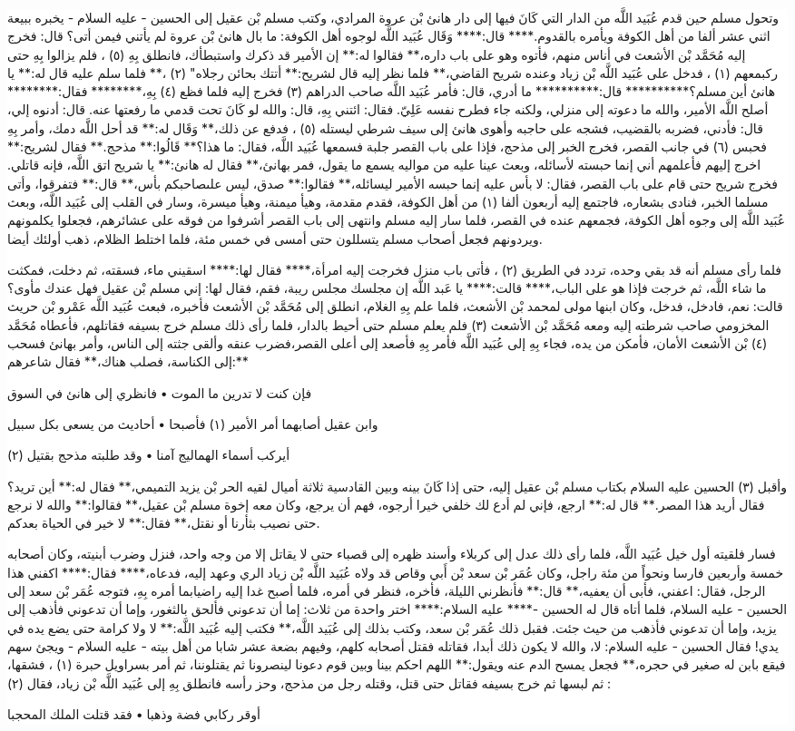 وتحول مسلم حين قدم عُبَيد اللَّه من الدار التي كَانَ فيها إلى دار هانئ بْن عروة المرادي، وكتب مسلم بْن عقيل إلى الحسين - عليه السلام - يخبره ببيعة اثني عشر ألفا من أهل الكوفة ويأمره بالقدوم.**** قال:**** وَقَال عُبَيد اللَّه لوجوه أهل الكوفة: ما بال هانئ بْن عروة لم يأتني فيمن أتى؟ قال: فخرج إليه مُحَمَّد بْن الأشعث في أناس منهم، فأتوه وهو على باب داره،** فقالوا له:** إن الأمير قد ذكرك واستبطأك، فانطلق بِهِ (٥) ، فلم يزالوا بِهِ حتى ركبمعهم (١) ، فدخل على عُبَيد اللَّه بْن زياد وعنده شريح القاضي،** فلما نظر إليه قال لشريح:** أتتك بحائن رجلاه" (٢) ،** فلما سلم عليه قال له:** يا هانئ أين مسلم؟********** قال:********** ما أدري، قال: فأمر عُبَيد اللَّه صاحب الدراهم (٣) فخرج إليه فلما فظع (٤) بِهِ،******** فقال:******** أصلح اللَّه الأمير، والله ما دعوته إلى منزلي، ولكنه جاء فطرح نفسه عَلِيّ. فقال: ائتني بِهِ، قال: والله لو كَانَ تحت قدمي ما رفعتها عنه. قال: أدنوه إلي، قال: فأدني، فضربه بالقضيب، فشجه على حاجبه وأهوى هانئ إلى سيف شرطي ليستله (٥) ، فدفع عن ذلك،** وَقَال له:** قد أحل اللَّه دمك، وأمر بِهِ فحبس (٦) في جانب القصر، فخرج الخبر إلى مذحج، فإذا على باب القصر جلبة فسمعها عُبَيد اللَّه، فقال: ما هذا؟** قَالُوا:** مذحج.** فقال لشريح:** اخرج إليهم فأعلمهم أني إنما حبسته لأسائله، وبعث عينا عليه من مواليه يسمع ما يقول، فمر بهانئ،** فقال له هانئ:** يا شريح اتق اللَّه، فإنه قاتلي. فخرج شريح حتى قام على باب القصر، فقال: لا بأس عليه إنما حبسه الأمير ليسائله،** فقالوا:** صدق، ليس علىصاحبكم بأس،** قال:** فتفرقوا، وأتى مسلما الخبر، فنادى بشعاره، فاجتمع إليه أربعون ألفا (١) من أهل الكوفة، فقدم مقدمة، وهيأ ميمنة، وهيأ ميسرة، وسار في القلب إلى عُبَيد اللَّه، وبعث عُبَيد اللَّه إلى وجوه أهل الكوفة، فجمعهم عنده في القصر، فلما سار إليه مسلم وانتهى إلى باب القصر أشرفوا من فوقه على عشائرهم، فجعلوا يكلمونهم ويردونهم فجعل أصحاب مسلم يتسللون حتى أمسى في خمس مئة، فلما اختلط الظلام، ذهب أولئك أيضا.

فلما رأى مسلم أنه قد بقي وحده، تردد في الطريق (٢) ، فأتى باب منزل فخرجت إليه امرأة،**** فقال لها:**** اسقيني ماء، فسقته، ثم دخلت، فمكثت ما شاء اللَّه، ثم خرجت فإذا هو على الباب،**** قالت:**** يا عَبد اللَّه إن مجلسك مجلس ريبة، فقم، فقال لها: إني مسلم بْن عقيل فهل عندك مأوى؟ قالت: نعم، فادخل، فدخل، وكان ابنها مولى لمحمد بْن الأشعث، فلما علم بِهِ الغلام، انطلق إلى مُحَمَّد بْن الأشعث فأخبره، فبعث عُبَيد اللَّه عَمْرو بْن حريث المخزومي صاحب شرطته إليه ومعه مُحَمَّد بْن الأشعث (٣) فلم يعلم مسلم حتى أحيط بالدار، فلما رأى ذلك مسلم خرج بسيفه فقاتلهم، فأعطاه مُحَمَّد (٤) بْن الأشعث الأمان، فأمكن من يده، فجاء بِهِ إلى عُبَيد اللَّه فأمر بِهِ فأصعد إلى أعلى القصر،فضرب عنقه وألقى جثته إلى الناس، وأمر بهانئ فسحب إلى الكناسة، فصلب هناك،** فقال شاعرهم:**

فإن كنت لا تدرين ما الموت • فانظري إلى هانئ في السوق

وابن عقيل أصابهما أمر الأمير (١) فأصبحا • أحاديث من يسعى بكل سبيل

أيركب أسماء الهماليج آمنا • وقد طلبته مذحج بقتيل (٢)

وأقبل (٣) الحسين عليه السلام بكتاب مسلم بْن عقيل إليه، حتى إذا كَانَ بينه وبين القادسية ثلاثة أميال لقيه الحر بْن يزيد التميمي،** فقال له:** أين تريد؟ فقال أريد هذا المصر.** قال له:** ارجع، فإني لم أدع لك خلفي خيرا أرجوه، فهم أن يرجع، وكان معه إخوة مسلم بْن عقيل،** فقالوا:** والله لا نرجع حتى نصيب بثأرنا أو نقتل،** فقال:** لا خير في الحياة بعدكم.

فسار فلقيته أول خيل عُبَيد اللَّه، فلما رأى ذلك عدل إلى كربلاء وأسند ظهره إلى قصباء حتى لا يقاتل إلا من وجه واحد، فنزل وضرب أبنيته، وكان أصحابه خمسة وأربعين فارسا ونحواً من مئة راجل، وكان عُمَر بْن سعد بْن أَبي وقاص قد ولاه عُبَيد اللَّه بْن زياد الري وعهد إليه، فدعاه،**** فقال:**** اكفني هذا الرجل، فقال: اعفني، فأبى أن يعفيه،** قال:** فأنظرني الليلة، فأخره، فنظر في أمره، فلما أصبح غدا إليه راضيابما أمره بِهِ، فتوجه عُمَر بْن سعد إلى الحسين - عليه السلام، فلما أتاه قال له الحسين -**** عليه السلام:**** اختر واحدة من ثلاث: إما أن تدعوني فألحق بالثغور، وإما أن تدعوني فأذهب إلى يزيد، وإما أن تدعوني فأذهب من حيث جئت. فقبل ذلك عُمَر بْن سعد، وكتب بذلك إلى عُبَيد اللَّه،** فكتب إليه عُبَيد اللَّه:** لا ولا كرامة حتى يضع يده في يدي! فقال الحسين - عليه السلام: لا، والله لا يكون ذلك أبدا، فقاتله فقتل أصحابه كلهم، وفيهم بضعة عشر شابا من أهل بيته - عليه السلام - ويجئ سهم فيقع بابن له صغير في حجره،** فجعل يمسح الدم عنه ويقول:** اللهم احكم بينا وبين قوم دعونا لينصرونا ثم يقتلوننا، ثم أمر بسراويل حبرة (١) ، فشقها، ثم لبسها ثم خرج بسيفه فقاتل حتى قتل، وقتله رجل من مذحج، وحز رأسه فانطلق بِهِ إلى عُبَيد اللَّه بْن زياد، فقال (٢) :

أوقر ركابي فضة وذهبا • فقد قتلت الملك المحجبا
